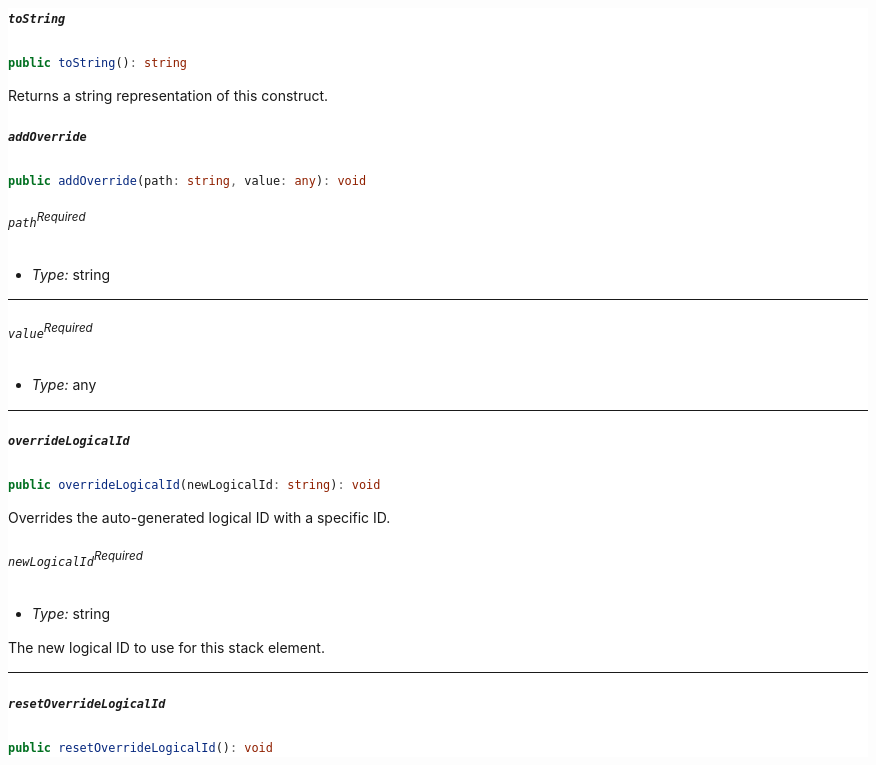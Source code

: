 
##### `toString` <a name="toString" id="@cdktf/provider-cloudflare.snippets.Snippets.toString"></a>

```typescript
public toString(): string
```

Returns a string representation of this construct.

##### `addOverride` <a name="addOverride" id="@cdktf/provider-cloudflare.snippets.Snippets.addOverride"></a>

```typescript
public addOverride(path: string, value: any): void
```

###### `path`<sup>Required</sup> <a name="path" id="@cdktf/provider-cloudflare.snippets.Snippets.addOverride.parameter.path"></a>

- *Type:* string

---

###### `value`<sup>Required</sup> <a name="value" id="@cdktf/provider-cloudflare.snippets.Snippets.addOverride.parameter.value"></a>

- *Type:* any

---

##### `overrideLogicalId` <a name="overrideLogicalId" id="@cdktf/provider-cloudflare.snippets.Snippets.overrideLogicalId"></a>

```typescript
public overrideLogicalId(newLogicalId: string): void
```

Overrides the auto-generated logical ID with a specific ID.

###### `newLogicalId`<sup>Required</sup> <a name="newLogicalId" id="@cdktf/provider-cloudflare.snippets.Snippets.overrideLogicalId.parameter.newLogicalId"></a>

- *Type:* string

The new logical ID to use for this stack element.

---

##### `resetOverrideLogicalId` <a name="resetOverrideLogicalId" id="@cdktf/provider-cloudflare.snippets.Snippets.resetOverrideLogicalId"></a>

```typescript
public resetOverrideLogicalId(): void
```
